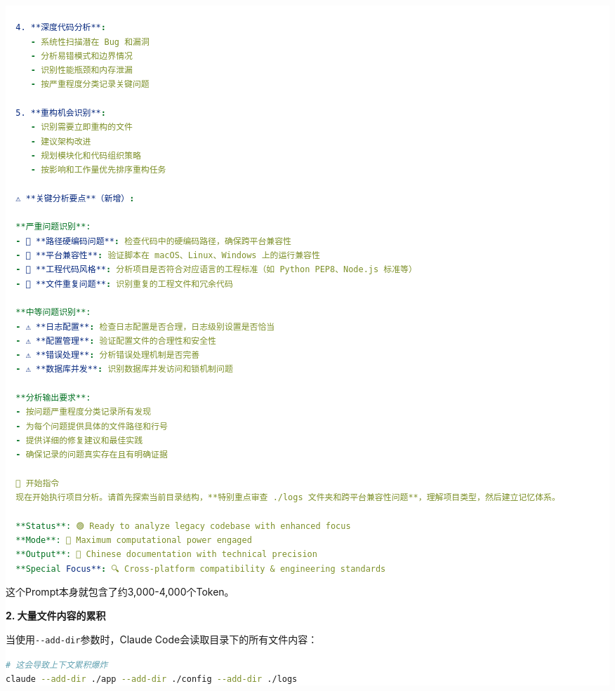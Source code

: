 ```yaml

  4. **深度代码分析**:
     - 系统性扫描潜在 Bug 和漏洞
     - 分析易错模式和边界情况
     - 识别性能瓶颈和内存泄漏
     - 按严重程度分类记录关键问题

  5. **重构机会识别**:
     - 识别需要立即重构的文件
     - 建议架构改进
     - 规划模块化和代码组织策略
     - 按影响和工作量优先排序重构任务

  ⚠️ **关键分析要点**（新增）:
  
  **严重问题识别**:
  - 🚨 **路径硬编码问题**: 检查代码中的硬编码路径，确保跨平台兼容性
  - 🚨 **平台兼容性**: 验证脚本在 macOS、Linux、Windows 上的运行兼容性
  - 🚨 **工程代码风格**: 分析项目是否符合对应语言的工程标准（如 Python PEP8、Node.js 标准等）
  - 🚨 **文件重复问题**: 识别重复的工程文件和冗余代码

  **中等问题识别**:
  - ⚠️ **日志配置**: 检查日志配置是否合理，日志级别设置是否恰当
  - ⚠️ **配置管理**: 验证配置文件的合理性和安全性
  - ⚠️ **错误处理**: 分析错误处理机制是否完善
  - ⚠️ **数据库并发**: 识别数据库并发访问和锁机制问题

  **分析输出要求**:
  - 按问题严重程度分类记录所有发现
  - 为每个问题提供具体的文件路径和行号
  - 提供详细的修复建议和最佳实践
  - 确保记录的问题真实存在且有明确证据

  🚀 开始指令
  现在开始执行项目分析。请首先探索当前目录结构，**特别重点审查 ./logs 文件夹和跨平台兼容性问题**，理解项目类型，然后建立记忆体系。

  **Status**: 🟢 Ready to analyze legacy codebase with enhanced focus
  **Mode**: 💪 Maximum computational power engaged  
  **Output**: 📝 Chinese documentation with technical precision
  **Special Focus**: 🔍 Cross-platform compatibility & engineering standards
```

这个Prompt本身就包含了约3,000-4,000个Token。

**2. 大量文件内容的累积**

当使用`--add-dir`参数时，Claude Code会读取目录下的所有文件内容：

```bash
# 这会导致上下文累积爆炸
claude --add-dir ./app --add-dir ./config --add-dir ./logs
```
